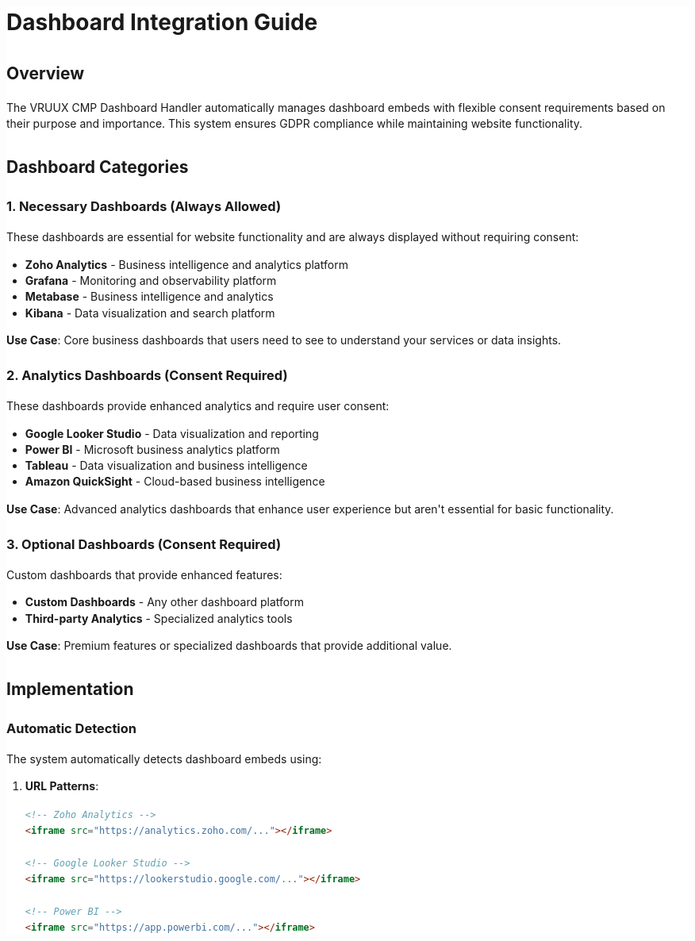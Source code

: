 # Dashboard Integration Guide

## Overview

The VRUUX CMP Dashboard Handler automatically manages dashboard embeds with flexible consent requirements based on their purpose and importance. This system ensures GDPR compliance while maintaining website functionality.

## Dashboard Categories

### 1. Necessary Dashboards (Always Allowed)
These dashboards are essential for website functionality and are always displayed without requiring consent:

- **Zoho Analytics** - Business intelligence and analytics platform
- **Grafana** - Monitoring and observability platform  
- **Metabase** - Business intelligence and analytics
- **Kibana** - Data visualization and search platform

**Use Case**: Core business dashboards that users need to see to understand your services or data insights.

### 2. Analytics Dashboards (Consent Required)
These dashboards provide enhanced analytics and require user consent:

- **Google Looker Studio** - Data visualization and reporting
- **Power BI** - Microsoft business analytics platform
- **Tableau** - Data visualization and business intelligence
- **Amazon QuickSight** - Cloud-based business intelligence

**Use Case**: Advanced analytics dashboards that enhance user experience but aren't essential for basic functionality.

### 3. Optional Dashboards (Consent Required)
Custom dashboards that provide enhanced features:

- **Custom Dashboards** - Any other dashboard platform
- **Third-party Analytics** - Specialized analytics tools

**Use Case**: Premium features or specialized dashboards that provide additional value.

## Implementation

### Automatic Detection

The system automatically detects dashboard embeds using:

1. **URL Patterns**:
   ```html
   <!-- Zoho Analytics -->
   <iframe src="https://analytics.zoho.com/..."></iframe>
   
   <!-- Google Looker Studio -->
   <iframe src="https://lookerstudio.google.com/..."></iframe>
   
   <!-- Power BI -->
   <iframe src="https://app.powerbi.com/..."></iframe>
   ```
